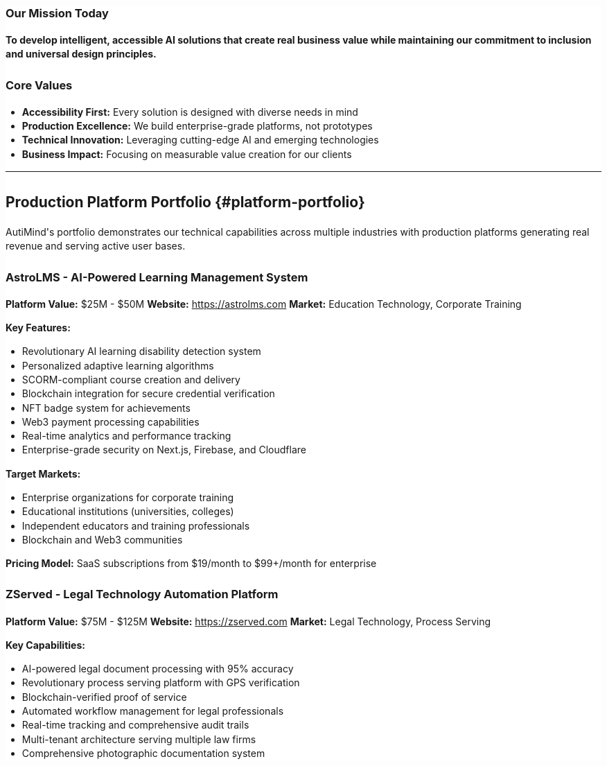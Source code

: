 ### Our Mission Today
**To develop intelligent, accessible AI solutions that create real business value while maintaining our commitment to inclusion and universal design principles.**

### Core Values
- **Accessibility First:** Every solution is designed with diverse needs in mind
- **Production Excellence:** We build enterprise-grade platforms, not prototypes
- **Technical Innovation:** Leveraging cutting-edge AI and emerging technologies
- **Business Impact:** Focusing on measurable value creation for our clients

---

## Production Platform Portfolio {#platform-portfolio}

AutiMind's portfolio demonstrates our technical capabilities across multiple industries with production platforms generating real revenue and serving active user bases.

### AstroLMS - AI-Powered Learning Management System
**Platform Value:** $25M - $50M
**Website:** https://astrolms.com
**Market:** Education Technology, Corporate Training

**Key Features:**
- Revolutionary AI learning disability detection system
- Personalized adaptive learning algorithms
- SCORM-compliant course creation and delivery
- Blockchain integration for secure credential verification
- NFT badge system for achievements
- Web3 payment processing capabilities
- Real-time analytics and performance tracking
- Enterprise-grade security on Next.js, Firebase, and Cloudflare

**Target Markets:**
- Enterprise organizations for corporate training
- Educational institutions (universities, colleges)
- Independent educators and training professionals
- Blockchain and Web3 communities

**Pricing Model:** SaaS subscriptions from $19/month to $99+/month for enterprise

### ZServed - Legal Technology Automation Platform
**Platform Value:** $75M - $125M
**Website:** https://zserved.com
**Market:** Legal Technology, Process Serving

**Key Capabilities:**
- AI-powered legal document processing with 95% accuracy
- Revolutionary process serving platform with GPS verification
- Blockchain-verified proof of service
- Automated workflow management for legal professionals
- Real-time tracking and comprehensive audit trails
- Multi-tenant architecture serving multiple law firms
- Comprehensive photographic documentation system

